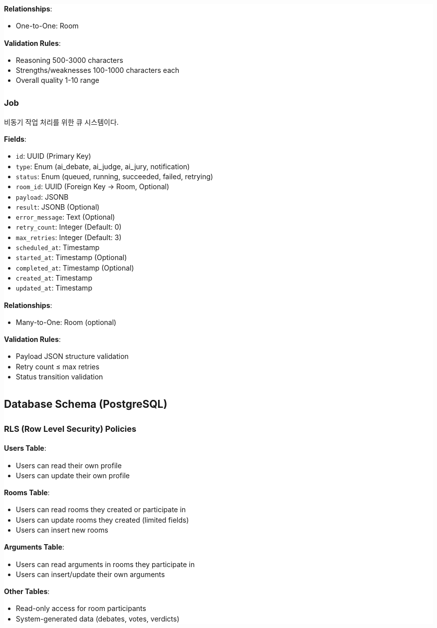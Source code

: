 **Relationships**:
- One-to-One: Room

**Validation Rules**:
- Reasoning 500-3000 characters
- Strengths/weaknesses 100-1000 characters each
- Overall quality 1-10 range

### Job
비동기 작업 처리를 위한 큐 시스템이다.

**Fields**:
- `id`: UUID (Primary Key)
- `type`: Enum (ai_debate, ai_judge, ai_jury, notification)
- `status`: Enum (queued, running, succeeded, failed, retrying)
- `room_id`: UUID (Foreign Key → Room, Optional)
- `payload`: JSONB
- `result`: JSONB (Optional)
- `error_message`: Text (Optional)
- `retry_count`: Integer (Default: 0)
- `max_retries`: Integer (Default: 3)
- `scheduled_at`: Timestamp
- `started_at`: Timestamp (Optional)
- `completed_at`: Timestamp (Optional)
- `created_at`: Timestamp
- `updated_at`: Timestamp

**Relationships**:
- Many-to-One: Room (optional)

**Validation Rules**:
- Payload JSON structure validation
- Retry count ≤ max retries
- Status transition validation

## Database Schema (PostgreSQL)

### RLS (Row Level Security) Policies

**Users Table**:
- Users can read their own profile
- Users can update their own profile

**Rooms Table**:
- Users can read rooms they created or participate in
- Users can update rooms they created (limited fields)
- Users can insert new rooms

**Arguments Table**:
- Users can read arguments in rooms they participate in
- Users can insert/update their own arguments

**Other Tables**:
- Read-only access for room participants
- System-generated data (debates, votes, verdicts)
